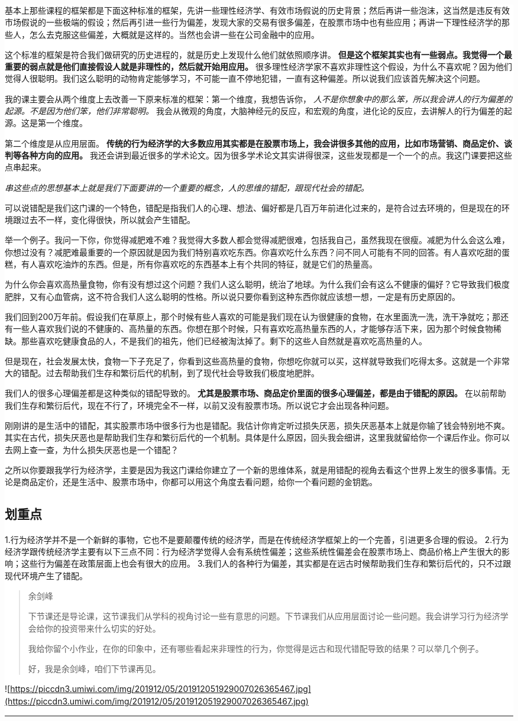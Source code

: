 基本上那些课程的框架都是下面这种标准的框架，先讲一些理性经济学、有效市场假说的历史背景；然后再讲一些泡沫，这当然是违反有效市场假说的一些极端的假设；然后再引进一些行为偏差，发现大家的交易有很多偏差，在股票市场中也有些应用；再讲一下理性经济学的那些人，怎么去克服这些偏差，大概就是这样的。当然也会讲一些在公司金融中的应用。

这个标准的框架是符合我们做研究的历史进程的，就是历史上发现什么他们就依照顺序讲。 **但是这个框架其实也有一些弱点。我觉得一个最重要的弱点就是他们直接假设人就是非理性的，然后就开始用应用。** 很多理性经济学家不喜欢非理性这个假设，为什么不喜欢呢？因为他们觉得人很聪明。我们这么聪明的动物肯定能够学习，不可能一直不停地犯错，一直有这种偏差。所以说我们应该首先解决这个问题。

我的课主要会从两个维度上去改善一下原来标准的框架：第一个维度，我想告诉你， *人不是你想象中的那么笨，所以我会讲人的行为偏差的起源。不是因为他们笨，他们非常聪明。* 我会从微观的角度，大脑神经元的反应，和宏观的角度，进化论的反应，去讲解人的行为偏差的起源。这是第一个维度。

第二个维度是从应用层面。 **传统的行为经济学的大多数应用其实都是在股票市场上，我会讲很多其他的应用，比如市场营销、商品定价、谈判等各种方向的应用。** 我还会讲到最近很多的学术论文。因为很多学术论文其实讲得很深，这些发现都是一个一个的点。我这门课要把这些点串起来。

 *串这些点的思想基本上就是我们下面要讲的一个重要的概念，人的思维的错配，跟现代社会的错配。*

可以说错配是我们这门课的一个特色，错配是指我们人的心理、想法、偏好都是几百万年前进化过来的，是符合过去环境的，但是现在的环境跟过去不一样，变化得很快，所以就会产生错配。

举一个例子。我问一下你，你觉得减肥难不难？我觉得大多数人都会觉得减肥很难，包括我自己，虽然我现在很瘦。减肥为什么会这么难，你想过没有？减肥难最重要的一个原因就是因为我们特别喜欢吃东西。你喜欢吃什么东西？问不同人可能有不同的回答。有人喜欢吃甜的蛋糕，有人喜欢吃油炸的东西。但是，所有你喜欢吃的东西基本上有个共同的特征，就是它们的热量高。

为什么你会喜欢高热量食物，你有没有想过这个问题？我们人这么聪明，统治了地球。为什么我们会有这么不健康的偏好？它导致我们极度肥胖，又有心血管病，这不符合我们人这么聪明的性格。所以说只要你看到这种东西你就应该想一想，一定是有历史原因的。

我们回到200万年前。假设我们在草原上，那个时候有些人喜欢的可能是我们现在认为很健康的食物，在水里面洗一洗，洗干净就吃；那还有一些人喜欢我们说的不健康的、高热量的东西。你想在那个时候，只有喜欢吃高热量东西的人，才能够存活下来，因为那个时候食物稀缺。那些喜欢吃健康食品的人，不是我们的祖先，他们已经被淘汰掉了。剩下的这些人自然就是喜欢吃高热量的人。

但是现在，社会发展太快，食物一下子充足了，你看到这些高热量的食物，你想吃你就可以买，这样就导致我们吃得太多。这就是一个非常大的错配。过去帮助我们生存和繁衍后代的机制，到了现代社会导致我们极度地肥胖。

我们人的很多心理偏差都是这种类似的错配导致的。 **尤其是股票市场、商品定价里面的很多心理偏差，都是由于错配的原因。** 在以前帮助我们生存和繁衍后代，现在不行了，环境完全不一样，以前又没有股票市场。所以说它才会出现各种问题。

刚刚讲的是生活中的错配，其实股票市场中很多行为也是错配。我估计你肯定听过损失厌恶，损失厌恶基本上就是你输了钱会特别地不爽。其实在古代，损失厌恶也是帮助我们生存和繁衍后代的一个机制。具体是什么原因，回头我会细讲，这里我就留给你一个课后作业。你可以去网上查一查，为什么损失厌恶也是一个错配？

之所以你要跟我学行为经济学，主要是因为我这门课给你建立了一个新的思维体系，就是用错配的视角去看这个世界上发生的很多事情。无论是商品定价，还是生活中、股票市场中，你都可以用这个角度去看问题，给你一个看问题的金钥匙。

## 划重点

1.行为经济学并不是一个新鲜的事物，它也不是要颠覆传统的经济学，而是在传统经济学框架上的一个完善，引进更多合理的假设。
2.行为经济学跟传统经济学主要有以下三点不同：行为经济学觉得人会有系统性偏差；这些系统性偏差会在股票市场上、商品价格上产生很大的影响；这些行为偏差在政策层面上也会有很大的应用。
3.我们人的各种行为偏差，其实都是在远古时候帮助我们生存和繁衍后代的，只不过跟现代环境产生了错配。

> 余剑峰
> 
> 下节课还是导论课，这节课我们从学科的视角讨论一些有意思的问题。下节课我们从应用层面讨论一些问题。我会讲学习行为经济学会给你的投资带来什么切实的好处。
> 
> 我给你留个小作业，在你的印象中，还有哪些看起来非理性的行为，你觉得是远古和现代错配导致的结果？可以举几个例子。
> 
> 好，我是余剑峰，咱们下节课再见。

![https://piccdn3.umiwi.com/img/201912/05/201912051929007026365467.jpg](https://piccdn3.umiwi.com/img/201912/05/201912051929007026365467.jpg)

---
